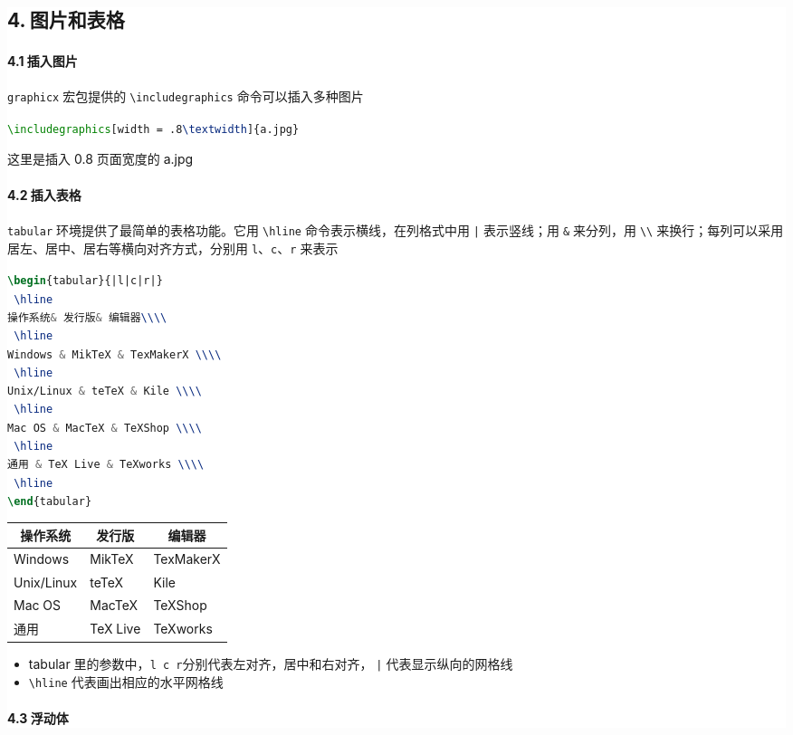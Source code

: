 





## 4. 图片和表格

#### 4.1 插入图片

 `graphicx` 宏包提供的 `\includegraphics` 命令可以插入多种图片

```latex
\includegraphics[width = .8\textwidth]{a.jpg}
```

这里是插入 0.8 页面宽度的 a.jpg



#### 4.2 插入表格

`tabular` 环境提供了最简单的表格功能。它用 `\hline` 命令表示横线，在列格式中用 `|` 表示竖线；用 `&` 来分列，用 `\\` 来换行；每列可以采用居左、居中、居右等横向对齐方式，分别用 `l`、`c`、`r` 来表示

```latex
\begin{tabular}{|l|c|r|}
 \hline
操作系统& 发行版& 编辑器\\\\
 \hline
Windows & MikTeX & TexMakerX \\\\
 \hline
Unix/Linux & teTeX & Kile \\\\
 \hline
Mac OS & MacTeX & TeXShop \\\\
 \hline
通用 & TeX Live & TeXworks \\\\
 \hline
\end{tabular}
```



| 操作系统   | 发行版   | 编辑器    |
| ---------- | -------- | --------- |
| Windows    | MikTeX   | TexMakerX |
| Unix/Linux | teTeX    | Kile      |
| Mac OS     | MacTeX   | TeXShop   |
| 通用       | TeX Live | TeXworks  |



- tabular 里的参数中，`l c r`分别代表左对齐，居中和右对齐， `|` 代表显示纵向的网格线
- `\hline` 代表画出相应的水平网格线


#### 4.3 浮动体


[1]: https://res.cloudinary.com/bxy1994/image/upload/v1571751300/LaTex/latex_subgraphics.png